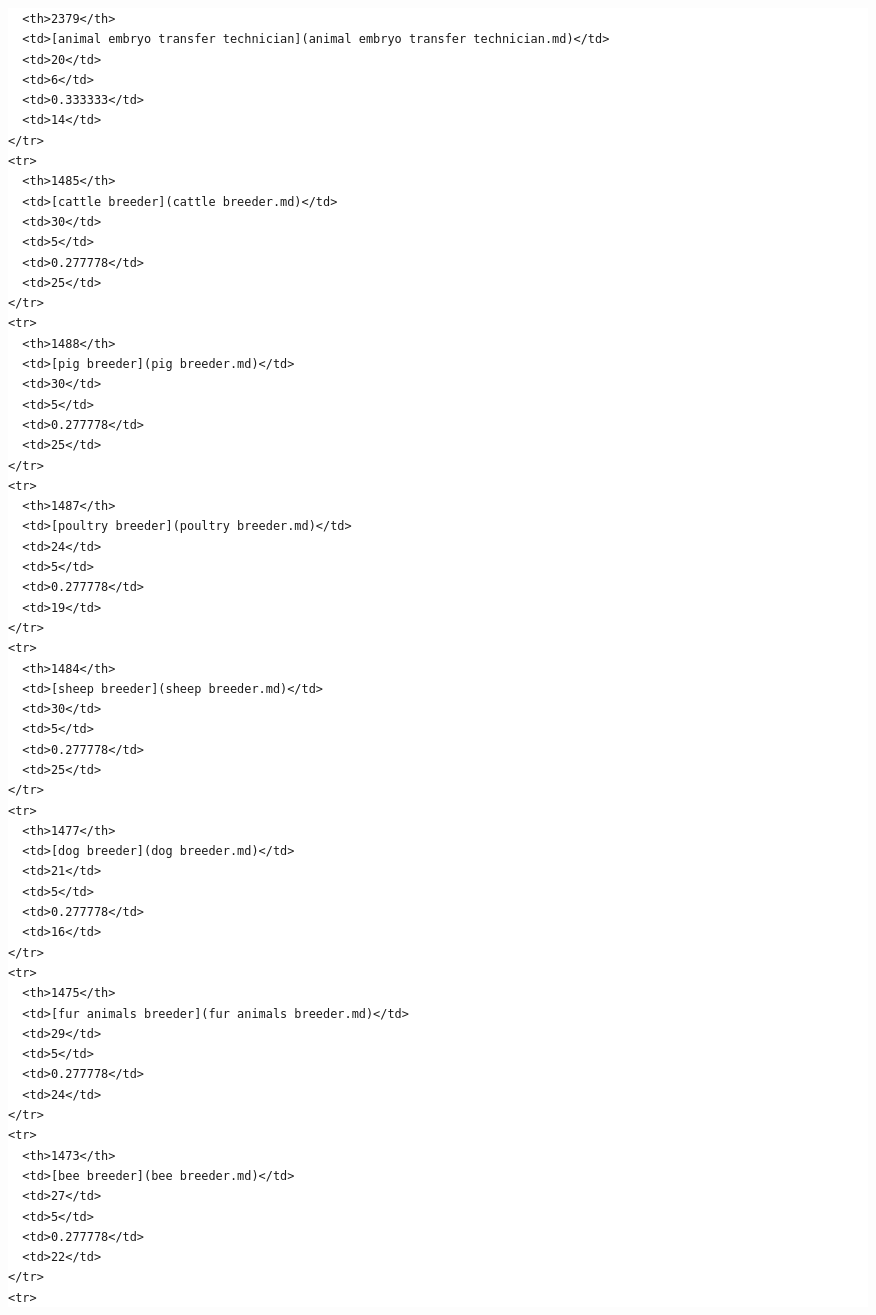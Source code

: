      <th>2379</th>
      <td>[animal embryo transfer technician](animal embryo transfer technician.md)</td>
      <td>20</td>
      <td>6</td>
      <td>0.333333</td>
      <td>14</td>
    </tr>
    <tr>
      <th>1485</th>
      <td>[cattle breeder](cattle breeder.md)</td>
      <td>30</td>
      <td>5</td>
      <td>0.277778</td>
      <td>25</td>
    </tr>
    <tr>
      <th>1488</th>
      <td>[pig breeder](pig breeder.md)</td>
      <td>30</td>
      <td>5</td>
      <td>0.277778</td>
      <td>25</td>
    </tr>
    <tr>
      <th>1487</th>
      <td>[poultry breeder](poultry breeder.md)</td>
      <td>24</td>
      <td>5</td>
      <td>0.277778</td>
      <td>19</td>
    </tr>
    <tr>
      <th>1484</th>
      <td>[sheep breeder](sheep breeder.md)</td>
      <td>30</td>
      <td>5</td>
      <td>0.277778</td>
      <td>25</td>
    </tr>
    <tr>
      <th>1477</th>
      <td>[dog breeder](dog breeder.md)</td>
      <td>21</td>
      <td>5</td>
      <td>0.277778</td>
      <td>16</td>
    </tr>
    <tr>
      <th>1475</th>
      <td>[fur animals breeder](fur animals breeder.md)</td>
      <td>29</td>
      <td>5</td>
      <td>0.277778</td>
      <td>24</td>
    </tr>
    <tr>
      <th>1473</th>
      <td>[bee breeder](bee breeder.md)</td>
      <td>27</td>
      <td>5</td>
      <td>0.277778</td>
      <td>22</td>
    </tr>
    <tr>